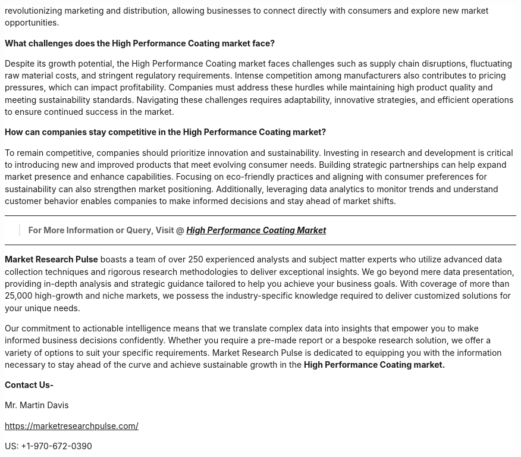 revolutionizing marketing and distribution, allowing businesses to connect directly with consumers and explore new market opportunities.</p><p><strong>What challenges does the High Performance Coating market face?</strong></p><p>Despite its growth potential, the High Performance Coating market faces challenges such as supply chain disruptions, fluctuating raw material costs, and stringent regulatory requirements. Intense competition among manufacturers also contributes to pricing pressures, which can impact profitability. Companies must address these hurdles while maintaining high product quality and meeting sustainability standards. Navigating these challenges requires adaptability, innovative strategies, and efficient operations to ensure continued success in the market.</p><p><strong>How can companies stay competitive in the High Performance Coating market?</strong></p><p>To remain competitive, companies should prioritize innovation and sustainability. Investing in research and development is critical to introducing new and improved products that meet evolving consumer needs. Building strategic partnerships can help expand market presence and enhance capabilities. Focusing on eco-friendly practices and aligning with consumer preferences for sustainability can also strengthen market positioning. Additionally, leveraging data analytics to monitor trends and understand customer behavior enables companies to make informed decisions and stay ahead of market shifts.</p><hr /><blockquote><p><strong>For More Information or Query, Visit @&nbsp;<em><a href="https://marketresearchpulse.com/report/140010/high-performance-coating-market?utm_source=Linkedin&utm_medium=025">High Performance Coating Market</a></em></strong></p></blockquote><hr /><p><strong>Market Research Pulse</strong> boasts a team of over 250 experienced analysts and subject matter experts who utilize advanced data collection techniques and rigorous research methodologies to deliver exceptional insights. We go beyond mere data presentation, providing in-depth analysis and strategic guidance tailored to help you achieve your business goals. With coverage of more than 25,000 high-growth and niche markets, we possess the industry-specific knowledge required to deliver customized solutions for your unique needs.</p><p>Our commitment to actionable intelligence means that we translate complex data into insights that empower you to make informed business decisions confidently. Whether you require a pre-made report or a bespoke research solution, we offer a variety of options to suit your specific requirements. Market Research Pulse is dedicated to equipping you with the information necessary to stay ahead of the curve and achieve sustainable growth in the <strong>High Performance Coating market.</strong></p><p><strong>Contact Us-</strong></p><p>Mr. Martin Davis</p><p>https://marketresearchpulse.com/</p><p>US: +1-970-672-0390</p>